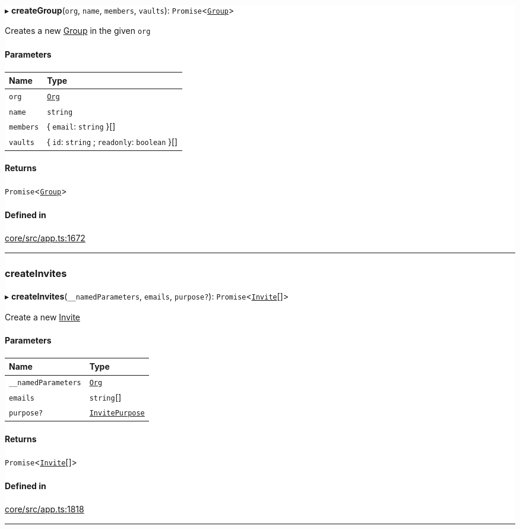 ▸ **createGroup**(`org`, `name`, `members`, `vaults`):
`Promise`<[`Group`](../org.Group)\>

Creates a new [Group](../org.Group) in the given `org`

#### Parameters

| Name      | Type                                         |
| :-------- | :------------------------------------------- |
| `org`     | [`Org`](../org.Org)                          |
| `name`    | `string`                                     |
| `members` | { `email`: `string` }[]                      |
| `vaults`  | { `id`: `string` ; `readonly`: `boolean` }[] |

#### Returns

`Promise`<[`Group`](../org.Group)\>

#### Defined in

[core/src/app.ts:1672](https://github.com/padloc/padloc/blob/b00eb4fd/packages/core/src/app.ts#L1672)

---

### createInvites

▸ **createInvites**(`__namedParameters`, `emails`, `purpose?`):
`Promise`<[`Invite`](../invite.Invite)[]\>

Create a new [Invite](../invite.Invite)

#### Parameters

| Name                | Type                                                  |
| :------------------ | :---------------------------------------------------- |
| `__namedParameters` | [`Org`](../org.Org)                                   |
| `emails`            | `string`[]                                            |
| `purpose?`          | [`InvitePurpose`](../modules/invite.md#invitepurpose) |

#### Returns

`Promise`<[`Invite`](../invite.Invite)[]\>

#### Defined in

[core/src/app.ts:1818](https://github.com/padloc/padloc/blob/b00eb4fd/packages/core/src/app.ts#L1818)

---
